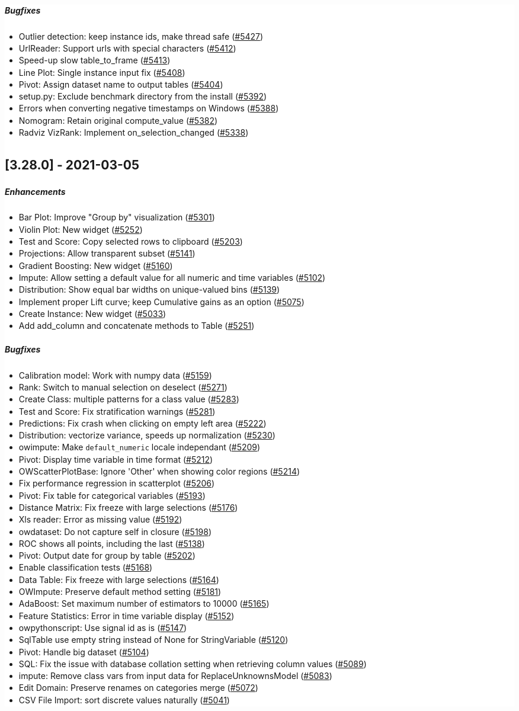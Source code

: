 ##### Bugfixes
* Outlier detection: keep instance ids, make thread safe ([#5427](../../pull/5427))
* UrlReader: Support urls with special characters ([#5412](../../pull/5412))
* Speed-up slow table_to_frame ([#5413](../../pull/5413))
* Line Plot: Single instance input fix ([#5408](../../pull/5408))
* Pivot: Assign dataset name to output tables ([#5404](../../pull/5404))
* setup.py: Exclude benchmark directory from the install ([#5392](../../pull/5392))
* Errors when converting negative timestamps on Windows ([#5388](../../pull/5388))
* Nomogram: Retain original compute_value ([#5382](../../pull/5382))
* Radviz VizRank: Implement on_selection_changed ([#5338](../../pull/5338))


[3.28.0] - 2021-03-05
--------------------
##### Enhancements
* Bar Plot: Improve "Group by" visualization ([#5301](../../pull/5301))
* Violin Plot: New widget ([#5252](../../pull/5252))
* Test and Score: Copy selected rows to clipboard ([#5203](../../pull/5203))
* Projections: Allow transparent subset ([#5141](../../pull/5141))
* Gradient Boosting: New widget ([#5160](../../pull/5160))
* Impute: Allow setting a default value for all numeric and time variables ([#5102](../../pull/5102))
* Distribution: Show equal bar widths on unique-valued bins ([#5139](../../pull/5139))
* Implement proper Lift curve; keep Cumulative gains as an option ([#5075](../../pull/5075))
* Create Instance: New widget ([#5033](../../pull/5033))
* Add add_column and concatenate methods to Table ([#5251](../../pull/5251))

##### Bugfixes
* Calibration model: Work with numpy data ([#5159](../../pull/5159))
* Rank: Switch to manual selection on deselect ([#5271](../../pull/5271))
* Create Class: multiple patterns for a class value ([#5283](../../pull/5283))
* Test and Score: Fix stratification warnings ([#5281](../../pull/5281))
* Predictions: Fix crash when clicking on empty left area ([#5222](../../pull/5222))
* Distribution: vectorize variance, speeds up normalization ([#5230](../../pull/5230))
* owimpute: Make `default_numeric` locale independant ([#5209](../../pull/5209))
* Pivot: Display time variable in time format ([#5212](../../pull/5212))
* OWScatterPlotBase: Ignore 'Other' when showing color regions ([#5214](../../pull/5214))
* Fix performance regression in scatterplot ([#5206](../../pull/5206))
* Pivot: Fix table for categorical variables ([#5193](../../pull/5193))
* Distance Matrix: Fix freeze with large selections ([#5176](../../pull/5176))
* Xls reader: Error as missing value ([#5192](../../pull/5192))
* owdataset: Do not capture self in closure ([#5198](../../pull/5198))
* ROC shows all points, including the last ([#5138](../../pull/5138))
* Pivot: Output date for group by table ([#5202](../../pull/5202))
* Enable classification tests ([#5168](../../pull/5168))
* Data Table: Fix freeze with large selections ([#5164](../../pull/5164))
* OWImpute: Preserve default method setting ([#5181](../../pull/5181))
* AdaBoost: Set maximum number of estimators to 10000 ([#5165](../../pull/5165))
* Feature Statistics: Error in time variable display ([#5152](../../pull/5152))
* owpythonscript: Use signal id as is ([#5147](../../pull/5147))
* SqlTable use empty string instead of None for StringVariable ([#5120](../../pull/5120))
* Pivot: Handle big dataset ([#5104](../../pull/5104))
* SQL: Fix the issue with database collation setting when retrieving column values ([#5089](../../pull/5089))
* impute: Remove class vars from input data for ReplaceUnknownsModel ([#5083](../../pull/5083))
* Edit Domain: Preserve renames on categories merge ([#5072](../../pull/5072))
* CSV File Import: sort discrete values naturally ([#5041](../../pull/5041))
